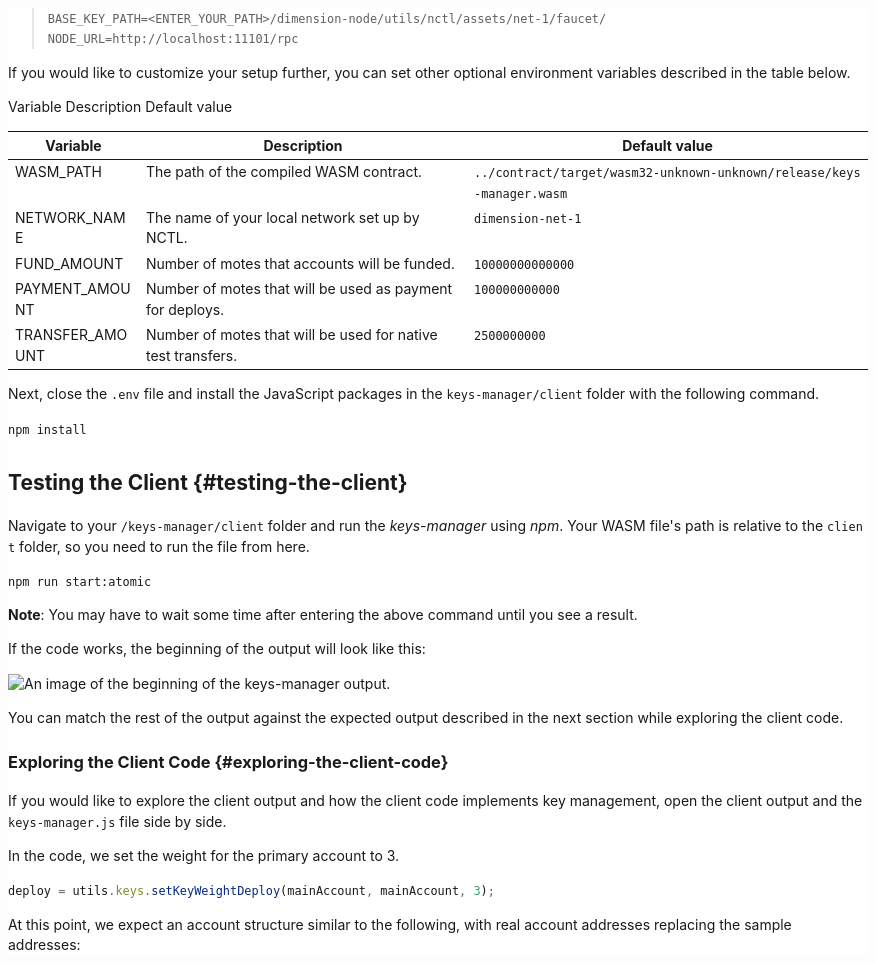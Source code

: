 >     BASE_KEY_PATH=<ENTER_YOUR_PATH>/dimension-node/utils/nctl/assets/net-1/faucet/
>     NODE_URL=http://localhost:11101/rpc

If you would like to customize your setup further, you can set other optional environment variables described in the table below.

Variable Description Default value

| Variable        | Description                                                  | Default value                                                         |
| --------------- | ------------------------------------------------------------ | --------------------------------------------------------------------- |
| WASM_PATH       | The path of the compiled WASM contract.                      | `../contract/target/wasm32-unknown-unknown/release/keys-manager.wasm` |
| NETWORK_NAME    | The name of your local network set up by NCTL.               | `dimension-net-1`                                                        |
| FUND_AMOUNT     | Number of motes that accounts will be funded.                | `10000000000000`                                                      |
| PAYMENT_AMOUNT  | Number of motes that will be used as payment for deploys.    | `100000000000`                                                        |
| TRANSFER_AMOUNT | Number of motes that will be used for native test transfers. | `2500000000`                                                          |

Next, close the `.env` file and install the JavaScript packages in the `keys-manager/client` folder with the following command.

```bash
npm install
```

## Testing the Client {#testing-the-client}

Navigate to your `/keys-manager/client` folder and run the _keys-manager_ using _npm_. Your WASM file's path is relative to the `client` folder, so you need to run the file from here.

```bash
npm run start:atomic
```

**Note**: You may have to wait some time after entering the above command until you see a result.

If the code works, the beginning of the output will look like this:

![An image of the beginning of the keys-manager output.](/image/tutorials/multisig/output_begin.png)

You can match the rest of the output against the expected output described in the next section while exploring the client code.

### Exploring the Client Code {#exploring-the-client-code}

If you would like to explore the client output and how the client code implements key management, open the client output and the `keys-manager.js` file side by side.

In the code, we set the weight for the primary account to 3.

```javascript
deploy = utils.keys.setKeyWeightDeploy(mainAccount, mainAccount, 3);
```

At this point, we expect an account structure similar to the following, with real account addresses replacing the sample addresses:
